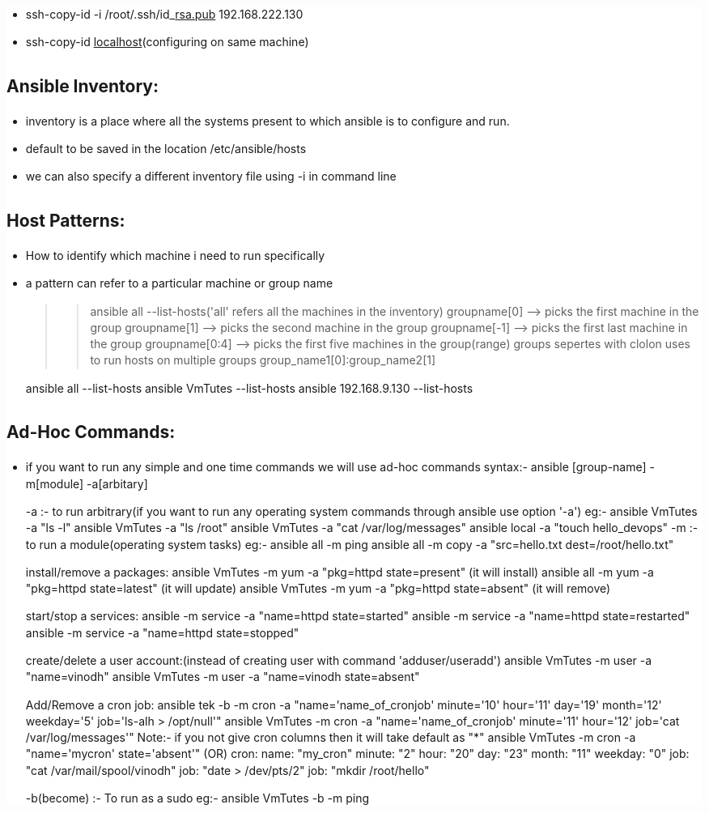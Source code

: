* ssh-copy-id -i /root/.ssh/id\_[rsa.pub](http://rsa.pub) 192.168.222.130
    
* ssh-copy-id [localhost](http://localhost)(configuring on same machine)
    

## Ansible Inventory:

* inventory is a place where all the systems present to which ansible is to configure and run.
    
* default to be saved in the location /etc/ansible/hosts
    
* we can also specify a different inventory file using -i in command line
    

## Host Patterns:

* How to identify which machine i need to run specifically
    
* a pattern can refer to a particular machine or group name
    
    > > ansible all --list-hosts('all' refers all the machines in the inventory) groupname\[0\] --&gt; picks the first machine in the group groupname\[1\] --&gt; picks the second machine in the group groupname\[-1\] --&gt; picks the first last machine in the group groupname\[0:4\] --&gt; picks the first five machines in the group(range) groups sepertes with clolon uses to run hosts on multiple groups group\_name1\[0\]:group\_name2\[1\]
    
    ansible all --list-hosts ansible VmTutes --list-hosts ansible 192.168.9.130 --list-hosts
    

## Ad-Hoc Commands:

* if you want to run any simple and one time commands we will use ad-hoc commands syntax:- ansible \[group-name\] -m\[module\] -a\[arbitary\]
    
    \-a :- to run arbitrary(if you want to run any operating system commands through ansible use option '-a') eg:- ansible VmTutes -a "ls -l" ansible VmTutes -a "ls /root" ansible VmTutes -a "cat /var/log/messages" ansible local -a "touch hello\_devops" -m :- to run a module(operating system tasks) eg:- ansible all -m ping ansible all -m copy -a "src=hello.txt dest=/root/hello.txt"
    
    install/remove a packages: ansible VmTutes -m yum -a "pkg=httpd state=present" (it will install) ansible all -m yum -a "pkg=httpd state=latest" (it will update) ansible VmTutes -m yum -a "pkg=httpd state=absent" (it will remove)
    
    start/stop a services: ansible -m service -a "name=httpd state=started" ansible -m service -a "name=httpd state=restarted" ansible -m service -a "name=httpd state=stopped"
    
    create/delete a user account:(instead of creating user with command 'adduser/useradd') ansible VmTutes -m user -a "name=vinodh" ansible VmTutes -m user -a "name=vinodh state=absent"
    
    Add/Remove a cron job: ansible tek -b -m cron -a "name='name\_of\_cronjob' minute='10' hour='11' day='19' month='12' weekday='5' job='ls-alh &gt; /opt/null'" ansible VmTutes -m cron -a "name='name\_of\_cronjob' minute='11' hour='12' job='cat /var/log/messages'" Note:- if you not give cron columns then it will take default as "\*" ansible VmTutes -m cron -a "name='mycron' state='absent'" (OR) cron: name: "my\_cron" minute: "2" hour: "20" day: "23" month: "11" weekday: "0" job: "cat /var/mail/spool/vinodh" job: "date &gt; /dev/pts/2" job: "mkdir /root/hello"
    
    \-b(become) :- To run as a sudo eg:- ansible VmTutes -b -m ping
    